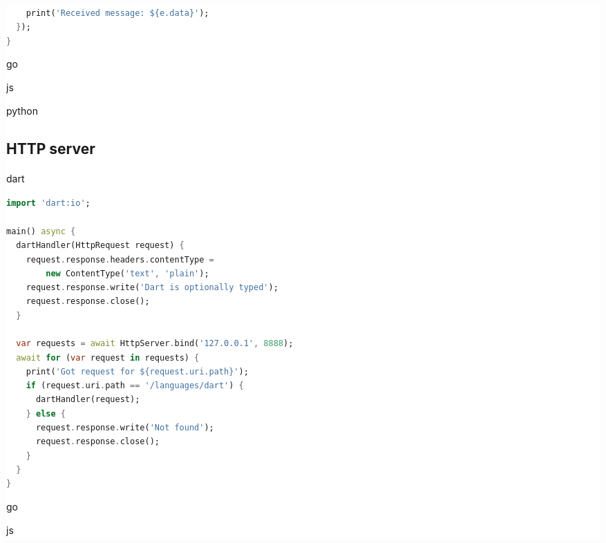 ```dart
    print('Received message: ${e.data}');
  });
}
```

go

```go
```

js

```js
```

python

```python
```

## HTTP server

dart

```dart
import 'dart:io';

main() async {
  dartHandler(HttpRequest request) {
    request.response.headers.contentType =
        new ContentType('text', 'plain');
    request.response.write('Dart is optionally typed');
    request.response.close();
  }

  var requests = await HttpServer.bind('127.0.0.1', 8888);
  await for (var request in requests) {
    print('Got request for ${request.uri.path}');
    if (request.uri.path == '/languages/dart') {
      dartHandler(request);
    } else {
      request.response.write('Not found');
      request.response.close();
    }
  }
}
```

go

```go
```

js

```js
```
